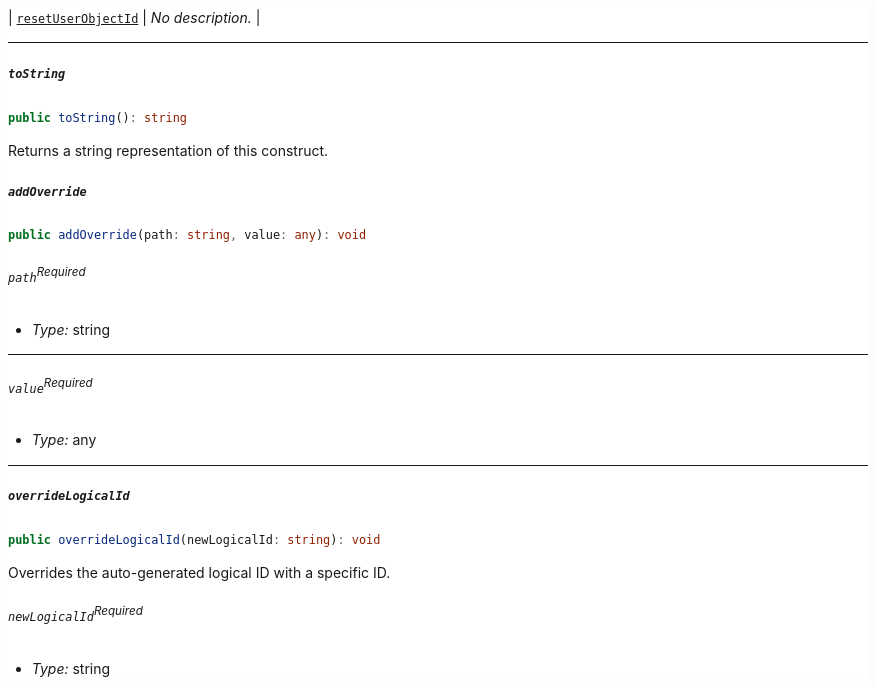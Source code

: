 | <code><a href="#@cdktf/provider-azuread.servicePrincipalDelegatedPermissionGrant.ServicePrincipalDelegatedPermissionGrant.resetUserObjectId">resetUserObjectId</a></code> | *No description.* |

---

##### `toString` <a name="toString" id="@cdktf/provider-azuread.servicePrincipalDelegatedPermissionGrant.ServicePrincipalDelegatedPermissionGrant.toString"></a>

```typescript
public toString(): string
```

Returns a string representation of this construct.

##### `addOverride` <a name="addOverride" id="@cdktf/provider-azuread.servicePrincipalDelegatedPermissionGrant.ServicePrincipalDelegatedPermissionGrant.addOverride"></a>

```typescript
public addOverride(path: string, value: any): void
```

###### `path`<sup>Required</sup> <a name="path" id="@cdktf/provider-azuread.servicePrincipalDelegatedPermissionGrant.ServicePrincipalDelegatedPermissionGrant.addOverride.parameter.path"></a>

- *Type:* string

---

###### `value`<sup>Required</sup> <a name="value" id="@cdktf/provider-azuread.servicePrincipalDelegatedPermissionGrant.ServicePrincipalDelegatedPermissionGrant.addOverride.parameter.value"></a>

- *Type:* any

---

##### `overrideLogicalId` <a name="overrideLogicalId" id="@cdktf/provider-azuread.servicePrincipalDelegatedPermissionGrant.ServicePrincipalDelegatedPermissionGrant.overrideLogicalId"></a>

```typescript
public overrideLogicalId(newLogicalId: string): void
```

Overrides the auto-generated logical ID with a specific ID.

###### `newLogicalId`<sup>Required</sup> <a name="newLogicalId" id="@cdktf/provider-azuread.servicePrincipalDelegatedPermissionGrant.ServicePrincipalDelegatedPermissionGrant.overrideLogicalId.parameter.newLogicalId"></a>

- *Type:* string
